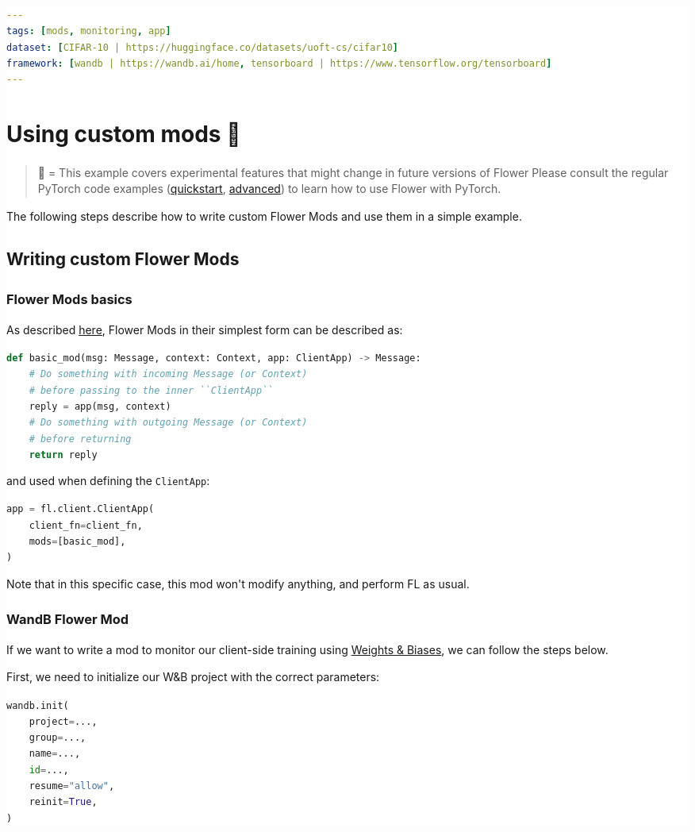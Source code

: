 ```yaml
---
tags: [mods, monitoring, app]
dataset: [CIFAR-10 | https://huggingface.co/datasets/uoft-cs/cifar10]
framework: [wandb | https://wandb.ai/home, tensorboard | https://www.tensorflow.org/tensorboard]
---
```


# Using custom mods 🧪

> 🧪 = This example covers experimental features that might change in future versions of Flower
> Please consult the regular PyTorch code examples ([quickstart](https://github.com/adap/flower/tree/main/examples/quickstart-pytorch), [advanced](https://github.com/adap/flower/tree/main/examples/advanced-pytorch)) to learn how to use Flower with PyTorch.

The following steps describe how to write custom Flower Mods and use them in a simple example.

## Writing custom Flower Mods

### Flower Mods basics

As described [here](https://flower.ai/docs/framework/how-to-use-built-in-mods.html#what-are-mods), Flower Mods in their simplest form can be described as:

```python
def basic_mod(msg: Message, context: Context, app: ClientApp) -> Message:
    # Do something with incoming Message (or Context)
    # before passing to the inner ``ClientApp``
    reply = app(msg, context)
    # Do something with outgoing Message (or Context)
    # before returning
    return reply
```

and used when defining the `ClientApp`:

```python
app = fl.client.ClientApp(
    client_fn=client_fn,
    mods=[basic_mod],
)
```

Note that in this specific case, this mod won't modify anything, and perform FL as usual.

### WandB Flower Mod

If we want to write a mod to monitor our client-side training using [Weights & Biases](https://github.com/wandb/wandb), we can follow the steps below.

First, we need to initialize our W&B project with the correct parameters:

```python
wandb.init(
    project=...,
    group=...,
    name=...,
    id=...,
    resume="allow",
    reinit=True,
)
```
